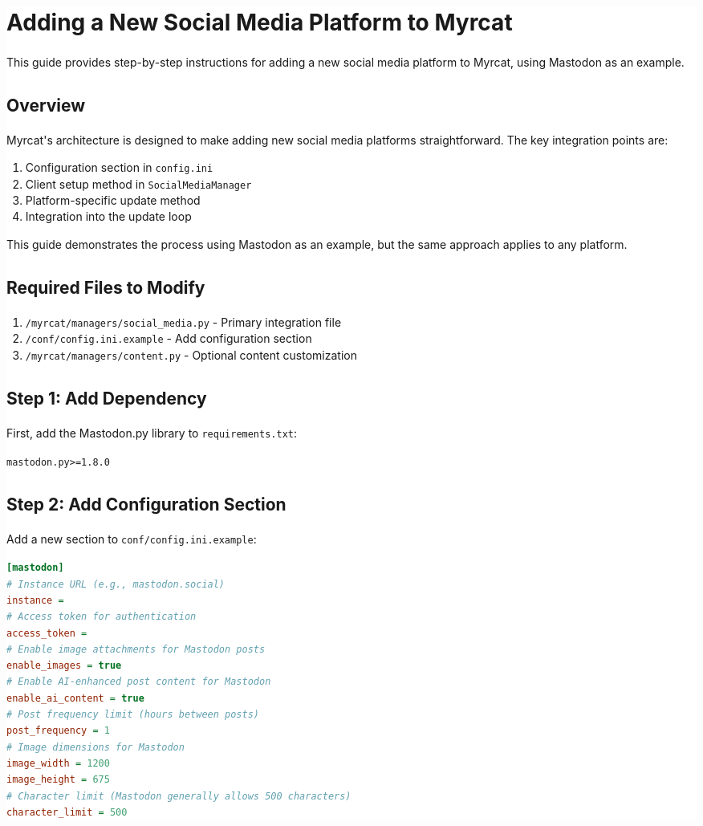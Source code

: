# Adding a New Social Media Platform to Myrcat

This guide provides step-by-step instructions for adding a new social media platform to Myrcat, using Mastodon as an example.

## Overview

Myrcat's architecture is designed to make adding new social media platforms straightforward. The key integration points are:

1. Configuration section in `config.ini`
2. Client setup method in `SocialMediaManager`
3. Platform-specific update method
4. Integration into the update loop

This guide demonstrates the process using Mastodon as an example, but the same approach applies to any platform.

## Required Files to Modify

1. `/myrcat/managers/social_media.py` - Primary integration file
2. `/conf/config.ini.example` - Add configuration section
3. `/myrcat/managers/content.py` - Optional content customization

## Step 1: Add Dependency

First, add the Mastodon.py library to `requirements.txt`:

```
mastodon.py>=1.8.0
```

## Step 2: Add Configuration Section

Add a new section to `conf/config.ini.example`:

```ini
[mastodon]
# Instance URL (e.g., mastodon.social)
instance = 
# Access token for authentication
access_token = 
# Enable image attachments for Mastodon posts
enable_images = true
# Enable AI-enhanced post content for Mastodon
enable_ai_content = true
# Post frequency limit (hours between posts)
post_frequency = 1
# Image dimensions for Mastodon
image_width = 1200
image_height = 675
# Character limit (Mastodon generally allows 500 characters)
character_limit = 500
```
